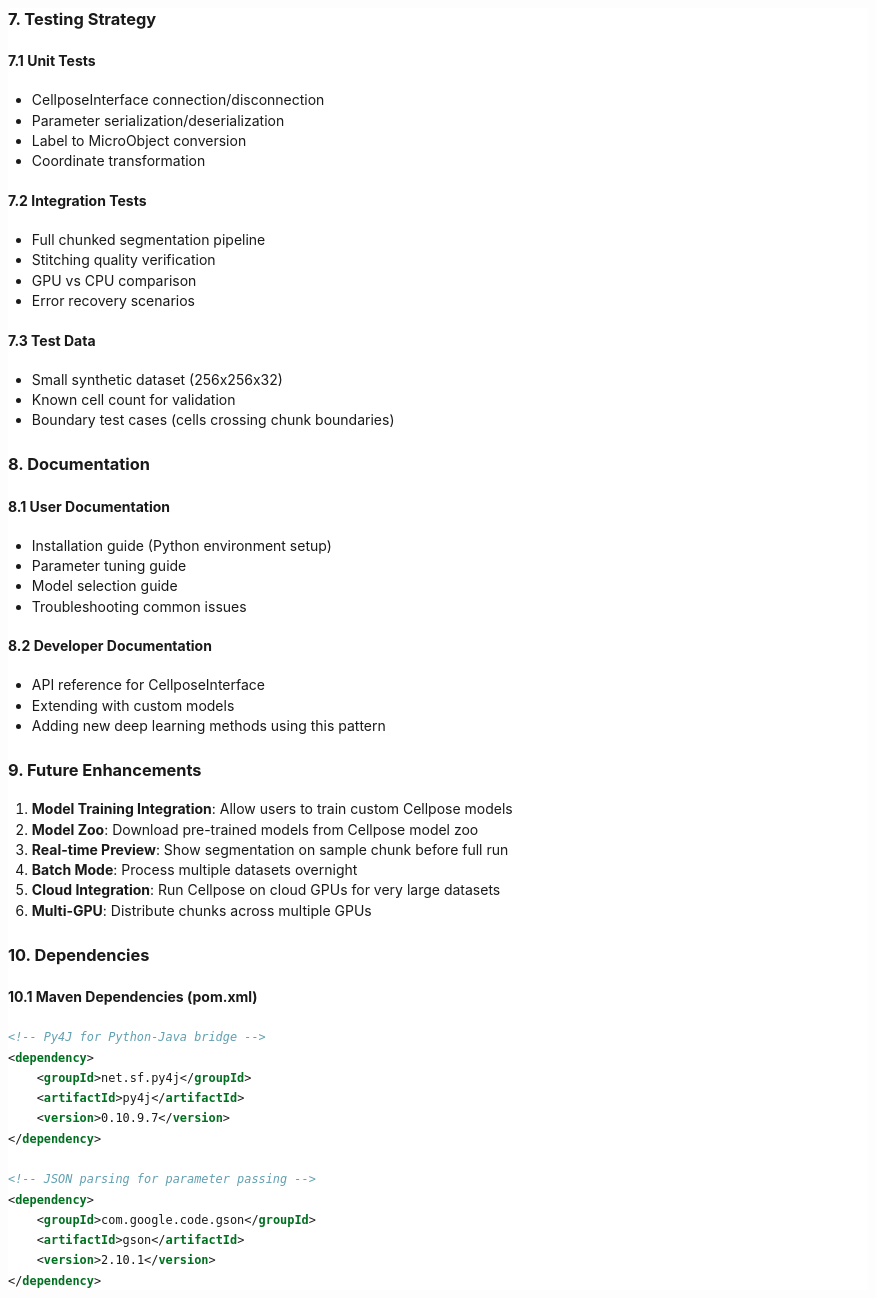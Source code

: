 ### 7. Testing Strategy

#### 7.1 Unit Tests
- CellposeInterface connection/disconnection
- Parameter serialization/deserialization
- Label to MicroObject conversion
- Coordinate transformation

#### 7.2 Integration Tests
- Full chunked segmentation pipeline
- Stitching quality verification
- GPU vs CPU comparison
- Error recovery scenarios

#### 7.3 Test Data
- Small synthetic dataset (256x256x32)
- Known cell count for validation
- Boundary test cases (cells crossing chunk boundaries)

### 8. Documentation

#### 8.1 User Documentation
- Installation guide (Python environment setup)
- Parameter tuning guide
- Model selection guide
- Troubleshooting common issues

#### 8.2 Developer Documentation
- API reference for CellposeInterface
- Extending with custom models
- Adding new deep learning methods using this pattern

### 9. Future Enhancements

1. **Model Training Integration**: Allow users to train custom Cellpose models
2. **Model Zoo**: Download pre-trained models from Cellpose model zoo
3. **Real-time Preview**: Show segmentation on sample chunk before full run
4. **Batch Mode**: Process multiple datasets overnight
5. **Cloud Integration**: Run Cellpose on cloud GPUs for very large datasets
6. **Multi-GPU**: Distribute chunks across multiple GPUs

### 10. Dependencies

#### 10.1 Maven Dependencies (pom.xml)
```xml
<!-- Py4J for Python-Java bridge -->
<dependency>
    <groupId>net.sf.py4j</groupId>
    <artifactId>py4j</artifactId>
    <version>0.10.9.7</version>
</dependency>

<!-- JSON parsing for parameter passing -->
<dependency>
    <groupId>com.google.code.gson</groupId>
    <artifactId>gson</artifactId>
    <version>2.10.1</version>
</dependency>
```
